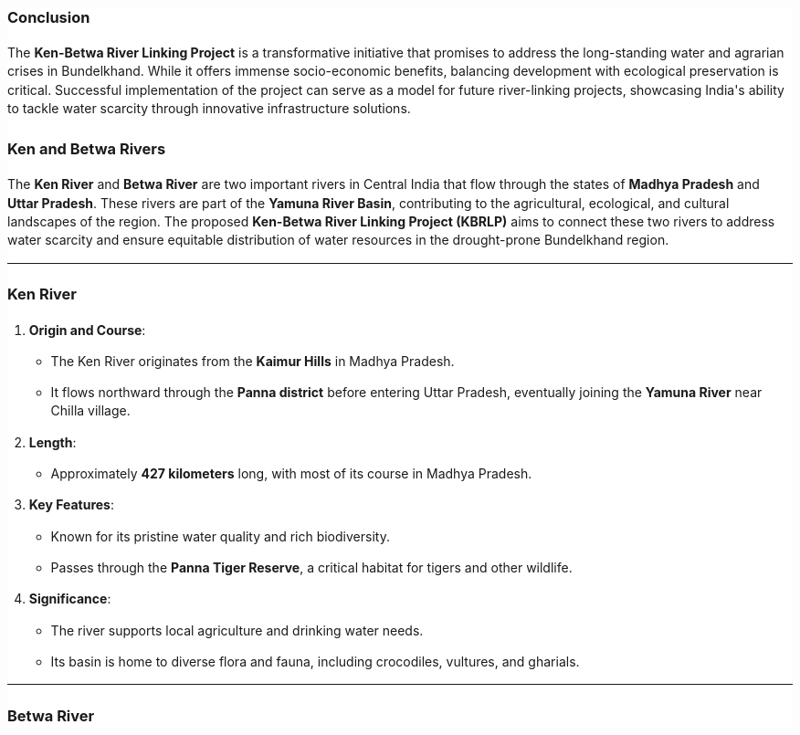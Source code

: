 ### **Conclusion**

The **Ken-Betwa River Linking Project** is a transformative initiative that promises to address the long-standing water and agrarian crises in Bundelkhand. While it offers immense socio-economic benefits, balancing development with ecological preservation is critical. Successful implementation of the project can serve as a model for future river-linking projects, showcasing India's ability to tackle water scarcity through innovative infrastructure solutions.



### **Ken and Betwa Rivers**



The **Ken River** and **Betwa River** are two important rivers in Central India that flow through the states of **Madhya Pradesh** and **Uttar Pradesh**. These rivers are part of the **Yamuna River Basin**, contributing to the agricultural, ecological, and cultural landscapes of the region. The proposed **Ken-Betwa River Linking Project (KBRLP)** aims to connect these two rivers to address water scarcity and ensure equitable distribution of water resources in the drought-prone Bundelkhand region.



---



### **Ken River**

1. **Origin and Course**:

   - The Ken River originates from the **Kaimur Hills** in Madhya Pradesh.

   - It flows northward through the **Panna district** before entering Uttar Pradesh, eventually joining the **Yamuna River** near Chilla village.



2. **Length**:

   - Approximately **427 kilometers** long, with most of its course in Madhya Pradesh.



3. **Key Features**:

   - Known for its pristine water quality and rich biodiversity.

   - Passes through the **Panna Tiger Reserve**, a critical habitat for tigers and other wildlife.



4. **Significance**:

   - The river supports local agriculture and drinking water needs.

   - Its basin is home to diverse flora and fauna, including crocodiles, vultures, and gharials.



---



### **Betwa River**
